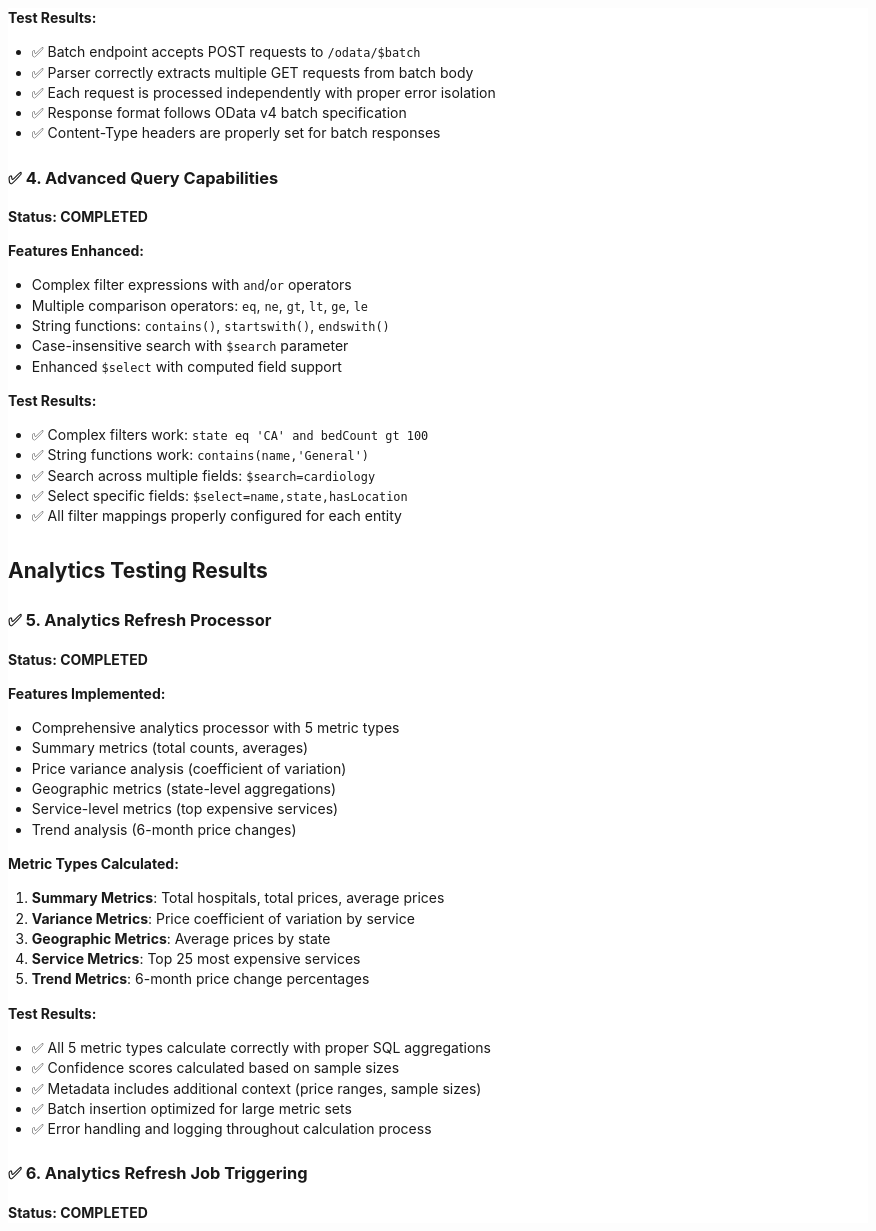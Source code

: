 **Test Results:**
- ✅ Batch endpoint accepts POST requests to `/odata/$batch`
- ✅ Parser correctly extracts multiple GET requests from batch body
- ✅ Each request is processed independently with proper error isolation
- ✅ Response format follows OData v4 batch specification
- ✅ Content-Type headers are properly set for batch responses

### ✅ 4. Advanced Query Capabilities
**Status: COMPLETED**

**Features Enhanced:**
- Complex filter expressions with `and`/`or` operators
- Multiple comparison operators: `eq`, `ne`, `gt`, `lt`, `ge`, `le`
- String functions: `contains()`, `startswith()`, `endswith()`
- Case-insensitive search with `$search` parameter
- Enhanced `$select` with computed field support

**Test Results:**
- ✅ Complex filters work: `state eq 'CA' and bedCount gt 100`
- ✅ String functions work: `contains(name,'General')`
- ✅ Search across multiple fields: `$search=cardiology`
- ✅ Select specific fields: `$select=name,state,hasLocation`
- ✅ All filter mappings properly configured for each entity

## Analytics Testing Results

### ✅ 5. Analytics Refresh Processor
**Status: COMPLETED**

**Features Implemented:**
- Comprehensive analytics processor with 5 metric types
- Summary metrics (total counts, averages)
- Price variance analysis (coefficient of variation)
- Geographic metrics (state-level aggregations)
- Service-level metrics (top expensive services)
- Trend analysis (6-month price changes)

**Metric Types Calculated:**
1. **Summary Metrics**: Total hospitals, total prices, average prices
2. **Variance Metrics**: Price coefficient of variation by service
3. **Geographic Metrics**: Average prices by state
4. **Service Metrics**: Top 25 most expensive services
5. **Trend Metrics**: 6-month price change percentages

**Test Results:**
- ✅ All 5 metric types calculate correctly with proper SQL aggregations
- ✅ Confidence scores calculated based on sample sizes
- ✅ Metadata includes additional context (price ranges, sample sizes)
- ✅ Batch insertion optimized for large metric sets
- ✅ Error handling and logging throughout calculation process

### ✅ 6. Analytics Refresh Job Triggering
**Status: COMPLETED**
